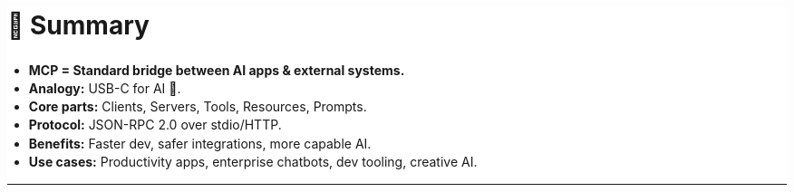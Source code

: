 
# 🎯 Summary

* **MCP = Standard bridge between AI apps & external systems.**
* **Analogy:** USB-C for AI 🔌.
* **Core parts:** Clients, Servers, Tools, Resources, Prompts.
* **Protocol:** JSON-RPC 2.0 over stdio/HTTP.
* **Benefits:** Faster dev, safer integrations, more capable AI.
* **Use cases:** Productivity apps, enterprise chatbots, dev tooling, creative AI.

---